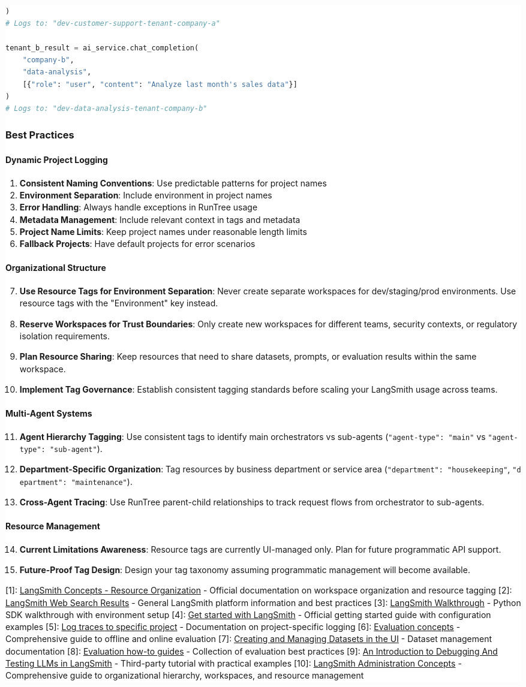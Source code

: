 ```python
)
# Logs to: "dev-customer-support-tenant-company-a"

tenant_b_result = ai_service.chat_completion(
    "company-b",
    "data-analysis",
    [{"role": "user", "content": "Analyze last month's sales data"}]
)
# Logs to: "dev-data-analysis-tenant-company-b"
```

### Best Practices

#### Dynamic Project Logging

1. **Consistent Naming Conventions**: Use predictable patterns for project names
2. **Environment Separation**: Include environment in project names  
3. **Error Handling**: Always handle exceptions in RunTree usage
4. **Metadata Management**: Include relevant context in tags and metadata
5. **Project Name Limits**: Keep project names under reasonable length limits
6. **Fallback Projects**: Have default projects for error scenarios

#### Organizational Structure

7. **Use Resource Tags for Environment Separation**: Never create separate workspaces for dev/staging/prod environments. Use resource tags with the "Environment" key instead.

8. **Reserve Workspaces for Trust Boundaries**: Only create new workspaces for different teams, security contexts, or regulatory isolation requirements.

9. **Plan Resource Sharing**: Keep resources that need to share datasets, prompts, or evaluation results within the same workspace.

10. **Implement Tag Governance**: Establish consistent tagging standards before scaling your LangSmith usage across teams.

#### Multi-Agent Systems

11. **Agent Hierarchy Tagging**: Use consistent tags to identify main orchestrators vs sub-agents (`"agent-type": "main"` vs `"agent-type": "sub-agent"`).

12. **Department-Specific Organization**: Tag resources by business department or service area (`"department": "housekeeping"`, `"department": "maintenance"`).

13. **Cross-Agent Tracing**: Use RunTree parent-child relationships to track request flows from orchestrator to sub-agents.

#### Resource Management

14. **Current Limitations Awareness**: Resource tags are currently UI-managed only. Plan for future programmatic API support.

15. **Future-Proof Tag Design**: Design your tag taxonomy assuming programmatic management will become available.


[1]: [LangSmith Concepts - Resource Organization](https://docs.smith.langchain.com/administration/concepts) - Official documentation on workspace organization and resource tagging
[2]: [LangSmith Web Search Results](https://www.langchain.com/langsmith) - General LangSmith platform information and best practices
[3]: [LangSmith Walkthrough](https://python.langchain.com/v0.1/docs/langsmith/walkthrough/) - Python SDK walkthrough with environment setup
[4]: [Get started with LangSmith](https://docs.smith.langchain.com/) - Official getting started guide with configuration examples
[5]: [Log traces to specific project](https://docs.smith.langchain.com/observability/how_to_guides/log_traces_to_project) - Documentation on project-specific logging
[6]: [Evaluation concepts](https://docs.smith.langchain.com/evaluation/concepts) - Comprehensive guide to offline and online evaluation
[7]: [Creating and Managing Datasets in the UI](https://docs.smith.langchain.com/evaluation/how_to_guides/manage_datasets_in_application) - Dataset management documentation
[8]: [Evaluation how-to guides](https://docs.smith.langchain.com/evaluation/how_to_guides) - Collection of evaluation best practices
[9]: [An Introduction to Debugging And Testing LLMs in LangSmith](https://www.datacamp.com/tutorial/introduction-to-langsmith) - Third-party tutorial with practical examples
[10]: [LangSmith Administration Concepts](https://docs.smith.langchain.com/administration/concepts) - Comprehensive guide to organizational hierarchy, workspaces, and resource management